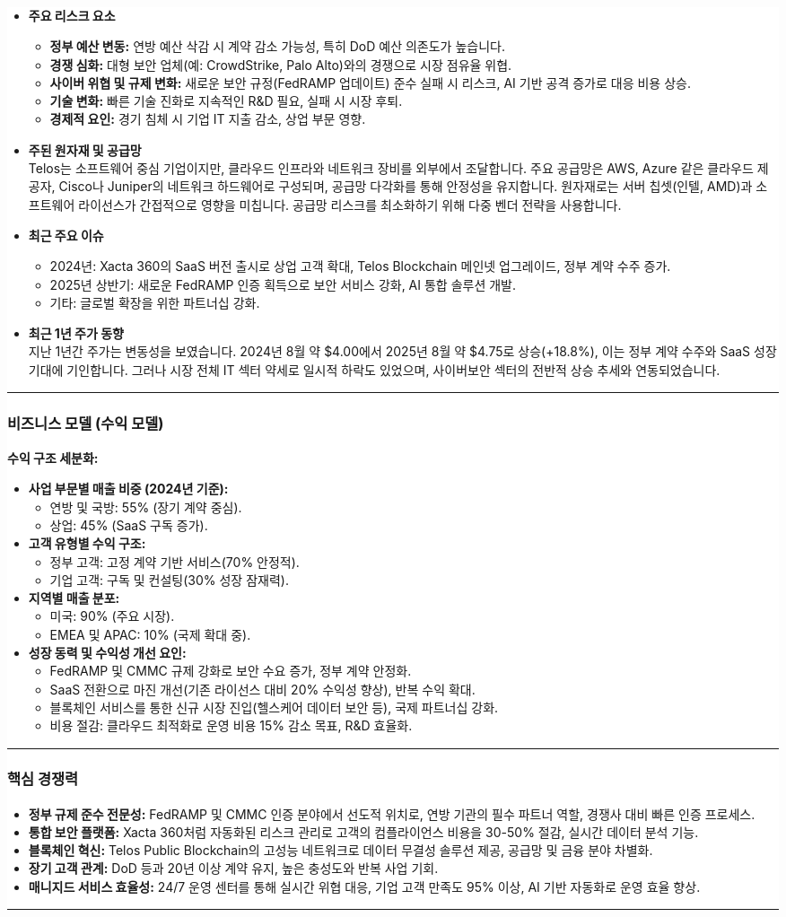 - **주요 리스크 요소**
    
    - **정부 예산 변동:** 연방 예산 삭감 시 계약 감소 가능성, 특히 DoD 예산 의존도가 높습니다.
    - **경쟁 심화:** 대형 보안 업체(예: CrowdStrike, Palo Alto)와의 경쟁으로 시장 점유율 위협.
    - **사이버 위협 및 규제 변화:** 새로운 보안 규정(FedRAMP 업데이트) 준수 실패 시 리스크, AI 기반 공격 증가로 대응 비용 상승.
    - **기술 변화:** 빠른 기술 진화로 지속적인 R&D 필요, 실패 시 시장 후퇴.
    - **경제적 요인:** 경기 침체 시 기업 IT 지출 감소, 상업 부문 영향.

- **주된 원자재 및 공급망**  
    Telos는 소프트웨어 중심 기업이지만, 클라우드 인프라와 네트워크 장비를 외부에서 조달합니다. 주요 공급망은 AWS, Azure 같은 클라우드 제공자, Cisco나 Juniper의 네트워크 하드웨어로 구성되며, 공급망 다각화를 통해 안정성을 유지합니다. 원자재로는 서버 칩셋(인텔, AMD)과 소프트웨어 라이선스가 간접적으로 영향을 미칩니다. 공급망 리스크를 최소화하기 위해 다중 벤더 전략을 사용합니다.
    
- **최근 주요 이슈**
    
    - 2024년: Xacta 360의 SaaS 버전 출시로 상업 고객 확대, Telos Blockchain 메인넷 업그레이드, 정부 계약 수주 증가.
    - 2025년 상반기: 새로운 FedRAMP 인증 획득으로 보안 서비스 강화, AI 통합 솔루션 개발.
    - 기타: 글로벌 확장을 위한 파트너십 강화.

- **최근 1년 주가 동향**  
    지난 1년간 주가는 변동성을 보였습니다. 2024년 8월 약 $4.00에서 2025년 8월 약 $4.75로 상승(+18.8%), 이는 정부 계약 수주와 SaaS 성장 기대에 기인합니다. 그러나 시장 전체 IT 섹터 약세로 일시적 하락도 있었으며, 사이버보안 섹터의 전반적 상승 추세와 연동되었습니다.

---

### 비즈니스 모델 (수익 모델)

**수익 구조 세분화:**

- **사업 부문별 매출 비중 (2024년 기준):**
    - 연방 및 국방: 55% (장기 계약 중심).
    - 상업: 45% (SaaS 구독 증가).
- **고객 유형별 수익 구조:**
    - 정부 고객: 고정 계약 기반 서비스(70% 안정적).
    - 기업 고객: 구독 및 컨설팅(30% 성장 잠재력).
- **지역별 매출 분포:**
    - 미국: 90% (주요 시장).
    - EMEA 및 APAC: 10% (국제 확대 중).
- **성장 동력 및 수익성 개선 요인:**
    - FedRAMP 및 CMMC 규제 강화로 보안 수요 증가, 정부 계약 안정화.
    - SaaS 전환으로 마진 개선(기존 라이선스 대비 20% 수익성 향상), 반복 수익 확대.
    - 블록체인 서비스를 통한 신규 시장 진입(헬스케어 데이터 보안 등), 국제 파트너십 강화.
    - 비용 절감: 클라우드 최적화로 운영 비용 15% 감소 목표, R&D 효율화.

---

### 핵심 경쟁력

- **정부 규제 준수 전문성:** FedRAMP 및 CMMC 인증 분야에서 선도적 위치로, 연방 기관의 필수 파트너 역할, 경쟁사 대비 빠른 인증 프로세스.
- **통합 보안 플랫폼:** Xacta 360처럼 자동화된 리스크 관리로 고객의 컴플라이언스 비용을 30-50% 절감, 실시간 데이터 분석 기능.
- **블록체인 혁신:** Telos Public Blockchain의 고성능 네트워크로 데이터 무결성 솔루션 제공, 공급망 및 금융 분야 차별화.
- **장기 고객 관계:** DoD 등과 20년 이상 계약 유지, 높은 충성도와 반복 사업 기회.
- **매니지드 서비스 효율성:** 24/7 운영 센터를 통해 실시간 위협 대응, 기업 고객 만족도 95% 이상, AI 기반 자동화로 운영 효율 향상.

---
